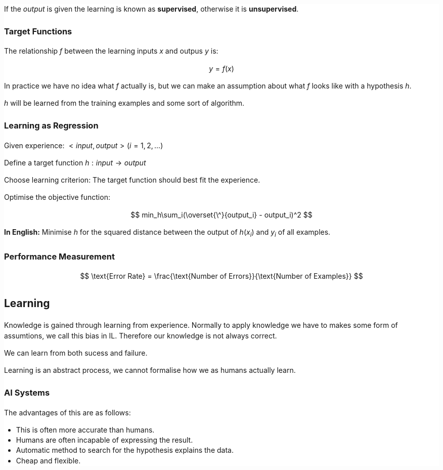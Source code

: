 If the $output$ is given the learning is known as **supervised**, otherwise it is **unsupervised**.


### Target Functions

The relationship $f$ between the learning inputs $x$ and outpus $y$ is:

$$
y = f(x)
$$

In practice we have no idea what $f$ actually is, but we can make an assumption about what $f$ looks like with a hypothesis $h$.

$h$ will be learned from the training examples and some sort of algorithm.


### Learning as Regression

Given experience: $<input, output>(i=1,2,...)$

Define a target function $h: input \rightarrow output$

Choose learning criterion: The target function should best fit the experience.

Optimise the objective function:

$$
min_h\sum_i(\overset{\^}{output_i} - output_i)^2
$$

**In English:** Minimise $h$ for the squared distance between the output of $h(x_i)$ and $y_i$ of all examples.


### Performance Measurement

$$
\text{Error Rate} = \frac{\text{Number of Errors}}{\text{Number of Examples}}
$$


## Learning

Knowledge is gained through learning from experience. Normally to apply knowledge we have to makes some form of assumtions, we call this bias in IL. Therefore our knowledge is not always correct.

We can learn from both sucess and failure.

Learning is an abstract process, we cannot formalise how we as humans actually learn.


### AI Systems

The advantages of this are as follows:

* This is often more accurate than humans.
* Humans are often incapable of expressing the result.
* Automatic method to search for the hypothesis explains the data.
* Cheap and flexible.
